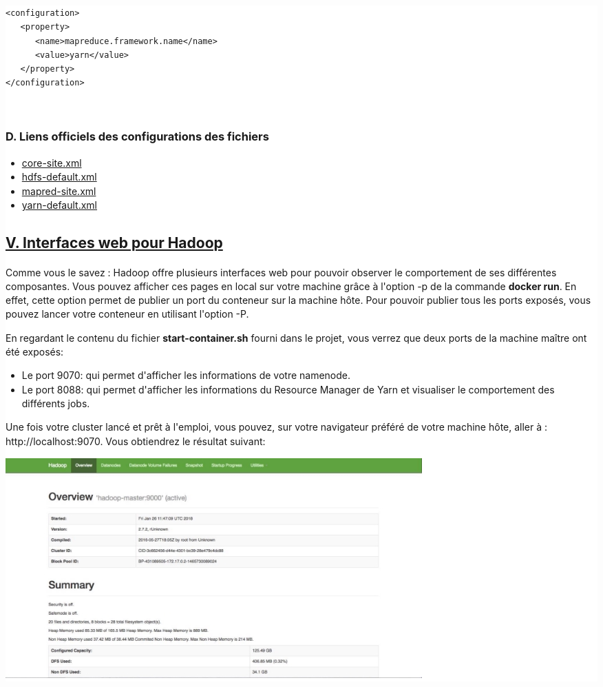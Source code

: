 ```shell
<configuration>
   <property>
      <name>mapreduce.framework.name</name>
      <value>yarn</value>
   </property>
</configuration>
```

<br>

### **D. Liens officiels des configurations des fichiers**

- [core-site.xml ](http://hadoop.apache.org/docs/current/hadoop-project-dist/hadoop-common/core-default.xml)
- [hdfs-default.xml ](http://hadoop.apache.org/docs/current/hadoop-project-dist/hadoop-hdfs/hdfs-default.xml)
- [mapred-site.xml ](http://hadoop.apache.org/docs/stable/hadoop-mapreduce-client/hadoop-mapreduce-client-core/mapred-default.xml)
- [yarn-default.xml ](http://hadoop.apache.org/docs/r2.3.0/hadoop-yarn/hadoop-yarn-common/yarn-default.xml)

<div style="page-break-after: always;"></div>

## <u>V. Interfaces web pour Hadoop</u>

Comme vous le savez : Hadoop offre plusieurs interfaces web pour pouvoir observer le comportement de ses différentes composantes. Vous pouvez afficher ces pages en local sur votre machine grâce à l'option -p de la commande **docker run**. En effet, cette option permet de publier un port du conteneur sur la machine hôte. Pour pouvoir publier tous les ports exposés, vous pouvez lancer votre conteneur en utilisant l'option -P.

En regardant le contenu du fichier **start-container.sh** fourni dans le projet, vous verrez que deux ports de la machine maître ont été exposés:

- Le port 9070: qui permet d'afficher les informations de votre namenode.
- Le port 8088: qui permet d'afficher les informations du Resource Manager de Yarn et visualiser le comportement des différents jobs.

Une fois votre cluster lancé et prêt à l'emploi, vous pouvez, sur votre navigateur préféré de votre machine hôte, aller à : http://localhost:9070. Vous obtiendrez le résultat suivant:

![9000](9000.jpeg)
